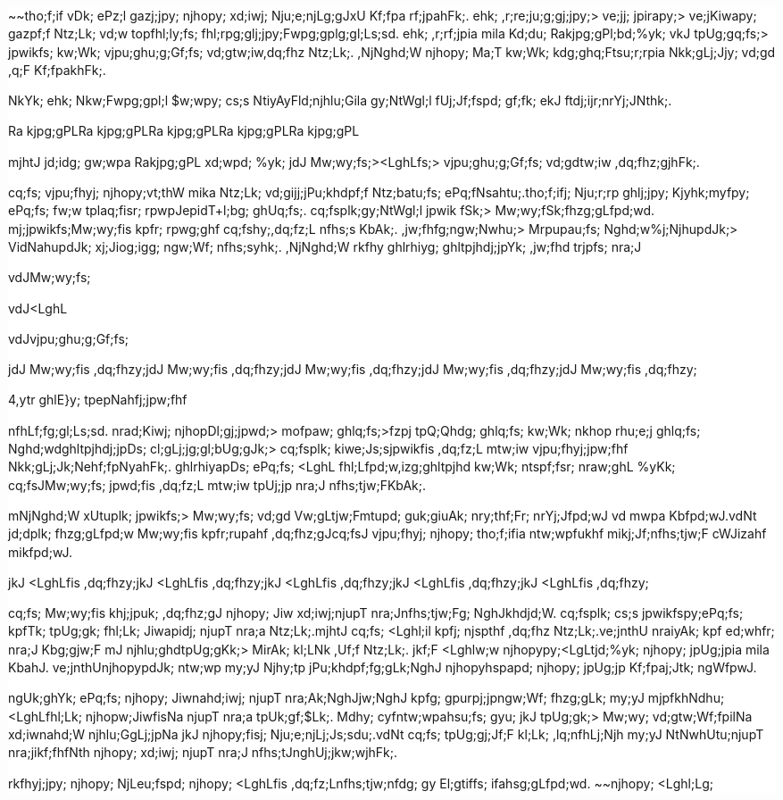 ~~tho;f;if vDk; ePz;l gazj;jpy; njhopy; xd;iwj; Nju;e;njLg;gJxU Kf;fpa rf;jpahFk;. ehk; ,r;re;ju;g;gj;jpy;> ve;jj; jpirapy;> ve;jKiwapy; gazpf;f Ntz;Lk; vd;w topfhl;ly;fs; fhl;rpg;glj;jpy;Fwpg;gplg;gl;Ls;sd. ehk; ,r;rf;jpia mila Kd;du; Rakjpg;gPl;bd;%yk; vkJ tpUg;gq;fs;> jpwikfs; kw;Wk; vjpu;ghu;g;Gf;fs; vd;gtw;iw,dq;fhz Ntz;Lk;. ,NjNghd;W njhopy; Ma;T kw;Wk; kdg;ghq;Ftsu;r;rpia Nkk;gLj;Jjy; vd;gd ,q;F Kf;fpakhFk;.

NkYk; ehk; Nkw;Fwpg;gpl;l $w;wpy; cs;s NtiyAyFld;njhlu;Gila gy;NtWgl;l fUj;Jf;fspd; gf;fk; ekJ ftdj;ijr;nrYj;JNthk;.

Ra kjpg;gPLRa kjpg;gPLRa kjpg;gPLRa kjpg;gPLRa kjpg;gPL

mjhtJ jd;idg; gw;wpa Rakjpg;gPL xd;wpd; %yk; jdJ Mw;wy;fs;><LghLfs;> vjpu;ghu;g;Gf;fs; vd;gdtw;iw ,dq;fhz;gjhFk;.

cq;fs; vjpu;fhyj; njhopy;vt;thW mika Ntz;Lk; vd;gijj;jPu;khdpf;f Ntz;batu;fs; ePq;fNsahtu;.tho;f;ifj; Nju;r;rp ghlj;jpy; Kjyhk;myfpy; ePq;fs; fw;w tplaq;fisr; rpwpJepidT+l;bg; ghUq;fs;. cq;fsplk;gy;NtWgl;l jpwik fSk;> Mw;wy;fSk;fhzg;gLfpd;wd. mj;jpwikfs;Mw;wy;fis kpfr; rpwg;ghf cq;fshy;,dq;fz;L nfhs;s KbAk;. ,jw;fhfg;ngw;Nwhu;> Mrpupau;fs; Nghd;w%j;NjhupdJk;> VidNahupdJk; xj;Jiog;igg; ngw;Wf; nfhs;syhk;. ,NjNghd;W rkfhy ghlrhiyg; ghltpjhdj;jpYk; ,jw;fhd trjpfs; nra;J

vdJMw;wy;fs;

vdJ<LghL

vdJvjpu;ghu;g;Gf;fs;

jdJ Mw;wy;fis ,dq;fhzy;jdJ Mw;wy;fis ,dq;fhzy;jdJ Mw;wy;fis ,dq;fhzy;jdJ Mw;wy;fis ,dq;fhzy;jdJ Mw;wy;fis ,dq;fhzy;

4,ytr ghlE}y; tpepNahfj;jpw;fhf

nfhLf;fg;gl;Ls;sd. nrad;Kiwj; njhopDl;gj;jpwd;> mofpaw; ghlq;fs;>fzpj tpQ;Qhdg; ghlq;fs; kw;Wk; nkhop rhu;e;j ghlq;fs; Nghd;wdghltpjhdj;jpDs; cl;gLj;jg;gl;bUg;gJk;> cq;fsplk; kiwe;Js;sjpwikfis ,dq;fz;L mtw;iw vjpu;fhyj;jpw;fhf Nkk;gLj;Jk;Nehf;fpNyahFk;. ghlrhiyapDs; ePq;fs; <LghL fhl;Lfpd;w,izg;ghltpjhd kw;Wk; ntspf;fsr; nraw;ghL %yKk; cq;fsJMw;wy;fs; jpwd;fis ,dq;fz;L mtw;iw tpUj;jp nra;J nfhs;tjw;FKbAk;.

mNjNghd;W xUtuplk; jpwikfs;> Mw;wy;fs; vd;gd Vw;gLtjw;Fmtupd; guk;giuAk; nry;thf;Fr; nrYj;Jfpd;wJ vd mwpa Kbfpd;wJ.vdNt jd;dplk; fhzg;gLfpd;w Mw;wy;fis kpfr;rupahf ,dq;fhz;gJcq;fsJ vjpu;fhyj; njhopy; tho;f;ifia ntw;wpfukhf mikj;Jf;nfhs;tjw;F cWJizahf mikfpd;wJ.

jkJ <LghLfis ,dq;fhzy;jkJ <LghLfis ,dq;fhzy;jkJ <LghLfis ,dq;fhzy;jkJ <LghLfis ,dq;fhzy;jkJ <LghLfis ,dq;fhzy;

cq;fs; Mw;wy;fis khj;jpuk; ,dq;fhz;gJ njhopy; Jiw xd;iwj;njupT nra;Jnfhs;tjw;Fg; NghJkhdjd;W. cq;fsplk; cs;s jpwikfspy;ePq;fs; kpfTk; tpUg;gk; fhl;Lk; Jiwapidj; njupT nra;a Ntz;Lk;.mjhtJ cq;fs; <Lghl;il kpfj; njspthf ,dq;fhz Ntz;Lk;.ve;jnthU nraiyAk; kpf ed;whfr; nra;J Kbg;gjw;F mJ njhlu;ghdtpUg;gKk;> MirAk; kl;LNk ,Uf;f Ntz;Lk;. jkf;F <Lghlw;w njhopypy;<LgLtjd;%yk; njhopy; jpUg;jpia mila KbahJ. ve;jnthUnjhopypdJk; ntw;wp my;yJ Njhy;tp jPu;khdpf;fg;gLk;NghJ njhopyhspapd; njhopy; jpUg;jp Kf;fpaj;Jtk; ngWfpwJ.

ngUk;ghYk; ePq;fs; njhopy; Jiwnahd;iwj; njupT nra;Ak;NghJjw;NghJ kpfg; gpurpj;jpngw;Wf; fhzg;gLk; my;yJ mjpfkhNdhu; <LghLfhl;Lk; njhopw;JiwfisNa njupT nra;a tpUk;gf;$Lk;. Mdhy; cyfntw;wpahsu;fs; gyu; jkJ tpUg;gk;> Mw;wy; vd;gtw;Wf;fpilNa xd;iwnahd;W njhlu;GgLj;jpNa jkJ njhopy;fisj; Nju;e;njLj;Js;sdu;.vdNt cq;fs; tpUg;gj;Jf;F kl;Lk; ,lq;nfhLj;Njh my;yJ NtNwhUtu;njupT nra;jikf;fhfNth njhopy; xd;iwj; njupT nra;J nfhs;tJnghUj;jkw;wjhFk;.

rkfhyj;jpy; njhopy; NjLeu;fspd; njhopy; <LghLfis ,dq;fz;Lnfhs;tjw;nfdg; gy El;gtiffs; ifahsg;gLfpd;wd. ~~njhopy; <Lghl;Lg;
